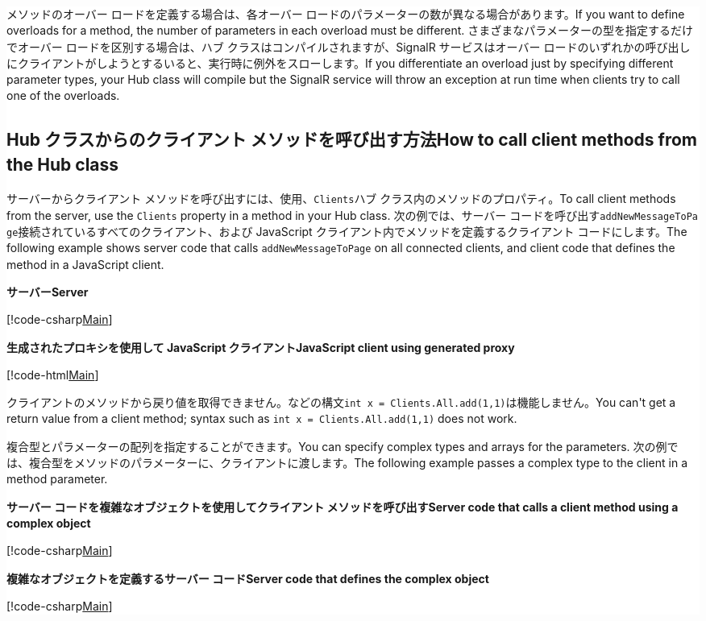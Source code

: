 <span data-ttu-id="18360-244">メソッドのオーバー ロードを定義する場合は、各オーバー ロードのパラメーターの数が異なる場合があります。</span><span class="sxs-lookup"><span data-stu-id="18360-244">If you want to define overloads for a method, the number of parameters in each overload must be different.</span></span> <span data-ttu-id="18360-245">さまざまなパラメーターの型を指定するだけでオーバー ロードを区別する場合は、ハブ クラスはコンパイルされますが、SignalR サービスはオーバー ロードのいずれかの呼び出しにクライアントがしようとするいると、実行時に例外をスローします。</span><span class="sxs-lookup"><span data-stu-id="18360-245">If you differentiate an overload just by specifying different parameter types, your Hub class will compile but the SignalR service will throw an exception at run time when clients try to call one of the overloads.</span></span>

<a id="callfromhub"></a>

## <a name="how-to-call-client-methods-from-the-hub-class"></a><span data-ttu-id="18360-246">Hub クラスからのクライアント メソッドを呼び出す方法</span><span class="sxs-lookup"><span data-stu-id="18360-246">How to call client methods from the Hub class</span></span>

<span data-ttu-id="18360-247">サーバーからクライアント メソッドを呼び出すには、使用、`Clients`ハブ クラス内のメソッドのプロパティ。</span><span class="sxs-lookup"><span data-stu-id="18360-247">To call client methods from the server, use the `Clients` property in a method in your Hub class.</span></span> <span data-ttu-id="18360-248">次の例では、サーバー コードを呼び出す`addNewMessageToPage`接続されているすべてのクライアント、および JavaScript クライアント内でメソッドを定義するクライアント コードにします。</span><span class="sxs-lookup"><span data-stu-id="18360-248">The following example shows server code that calls `addNewMessageToPage` on all connected clients, and client code that defines the method in a JavaScript client.</span></span>

<span data-ttu-id="18360-249">**サーバー**</span><span class="sxs-lookup"><span data-stu-id="18360-249">**Server**</span></span>

[!code-csharp[Main](signalr-1x-hubs-api-guide-server/samples/sample22.cs?highlight=5)]

<span data-ttu-id="18360-250">**生成されたプロキシを使用して JavaScript クライアント**</span><span class="sxs-lookup"><span data-stu-id="18360-250">**JavaScript client using generated proxy**</span></span>

[!code-html[Main](signalr-1x-hubs-api-guide-server/samples/sample23.html?highlight=1)]

<span data-ttu-id="18360-251">クライアントのメソッドから戻り値を取得できません。などの構文`int x = Clients.All.add(1,1)`は機能しません。</span><span class="sxs-lookup"><span data-stu-id="18360-251">You can't get a return value from a client method; syntax such as `int x = Clients.All.add(1,1)` does not work.</span></span>

<span data-ttu-id="18360-252">複合型とパラメーターの配列を指定することができます。</span><span class="sxs-lookup"><span data-stu-id="18360-252">You can specify complex types and arrays for the parameters.</span></span> <span data-ttu-id="18360-253">次の例では、複合型をメソッドのパラメーターに、クライアントに渡します。</span><span class="sxs-lookup"><span data-stu-id="18360-253">The following example passes a complex type to the client in a method parameter.</span></span>

<span data-ttu-id="18360-254">**サーバー コードを複雑なオブジェクトを使用してクライアント メソッドを呼び出す**</span><span class="sxs-lookup"><span data-stu-id="18360-254">**Server code that calls a client method using a complex object**</span></span>

[!code-csharp[Main](signalr-1x-hubs-api-guide-server/samples/sample24.cs?highlight=3)]

<span data-ttu-id="18360-255">**複雑なオブジェクトを定義するサーバー コード**</span><span class="sxs-lookup"><span data-stu-id="18360-255">**Server code that defines the complex object**</span></span>

[!code-csharp[Main](signalr-1x-hubs-api-guide-server/samples/sample25.cs?highlight=1)]
